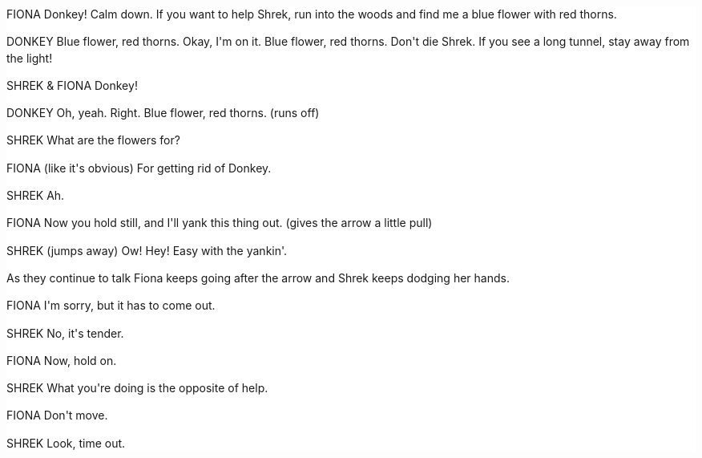 FIONA
Donkey! Calm down. If you want to help 
Shrek, run into the woods and find me 
a blue flower with red thorns.

DONKEY
Blue flower, red thorns. Okay, I'm on 
it. Blue flower, red thorns. Don't die 
Shrek. If you see a long tunnel, stay 
away from the light!

SHREK & FIONA
Donkey!

DONKEY
Oh, yeah. Right. Blue flower, red thorns. 
(runs off)

SHREK
What are the flowers for?

FIONA
(like it's obvious) For getting rid 
of Donkey.

SHREK
Ah.

FIONA
Now you hold still, and I'll yank this 
thing out. (gives the arrow a little 
pull)

SHREK
(jumps away) Ow! Hey! Easy with the 
yankin'.

As they continue to talk Fiona keeps going after the arrow and 
Shrek keeps dodging her hands.

FIONA
I'm sorry, but it has to come out.


SHREK
No, it's tender.

FIONA
Now, hold on.

SHREK
What you're doing is the opposite of 
help.

FIONA
Don't move.

SHREK
Look, time out.

